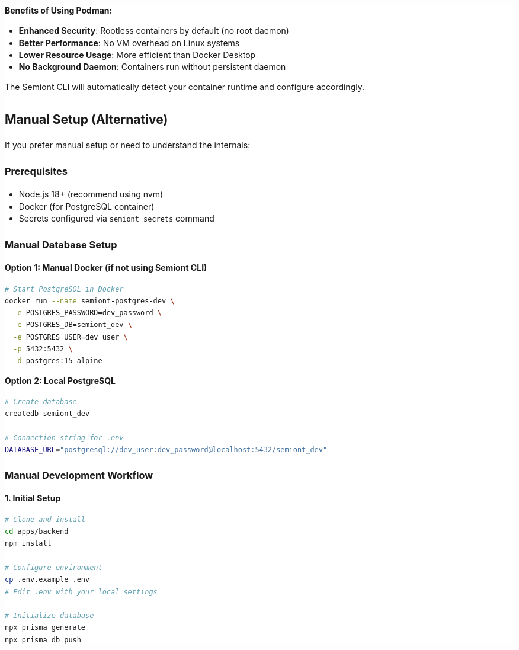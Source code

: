 **Benefits of Using Podman:**
- **Enhanced Security**: Rootless containers by default (no root daemon)
- **Better Performance**: No VM overhead on Linux systems
- **Lower Resource Usage**: More efficient than Docker Desktop
- **No Background Daemon**: Containers run without persistent daemon

The Semiont CLI will automatically detect your container runtime and configure accordingly.

## Manual Setup (Alternative)

If you prefer manual setup or need to understand the internals:

### Prerequisites

- Node.js 18+ (recommend using nvm)
- Docker (for PostgreSQL container)
- Secrets configured via `semiont secrets` command

### Manual Database Setup

**Option 1: Manual Docker (if not using Semiont CLI)**

```bash
# Start PostgreSQL in Docker
docker run --name semiont-postgres-dev \
  -e POSTGRES_PASSWORD=dev_password \
  -e POSTGRES_DB=semiont_dev \
  -e POSTGRES_USER=dev_user \
  -p 5432:5432 \
  -d postgres:15-alpine
```

**Option 2: Local PostgreSQL**

```bash
# Create database
createdb semiont_dev

# Connection string for .env
DATABASE_URL="postgresql://dev_user:dev_password@localhost:5432/semiont_dev"
```

### Manual Development Workflow

**1. Initial Setup**

```bash
# Clone and install
cd apps/backend
npm install

# Configure environment
cp .env.example .env
# Edit .env with your local settings

# Initialize database
npx prisma generate
npx prisma db push
```

